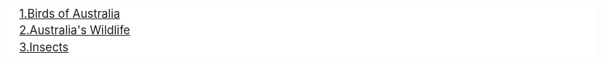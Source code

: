 <a STYLE="margin: 30px 20px 10px 20px" href="{{site.baseurl}}/birds"><big>1.Birds of Australia</big></a>
<br>
<a STYLE="margin: 30px 20px 10px 20px" href="#myHeader"><big>2.Australia's Wildlife</big></a>
<br>
<a STYLE="margin: 30px 20px 10px 20px" href="{{site.baseurl}}/macro"><big>3.Insects</big></a>

<html>
<head>
<meta name="viewport" content="width=device-width, initial-scale=1.0">
<style>
* {
  box-sizing: border-box;
}

body {
background-color: #484545;
  margin: 0;
  font-family: Arial, Helvetica, sans-serif;
}

.header {
  text-align: center;
  padding: 32px;
}

.row {
  display: -ms-flexbox; /* IE 10 */
  display: flex;
  -ms-flex-wrap: wrap; /* IE 10 */
  flex-wrap: wrap;
  padding: 0 4px;
}

/* Create two equal columns that sits next to each other */
.column {
  -ms-flex: 50%; /* IE 10 */
  flex: 50%;
  padding: 0 4px;
}

.column img {
  margin-top: 8px;
  vertical-align: middle;
}

/* Style the buttons */
.btn {
  border: none;
  outline: none;
  padding: 10px 16px;
  background-color: #f1f1f1;
  cursor: pointer;
  font-size: 18px;
}
